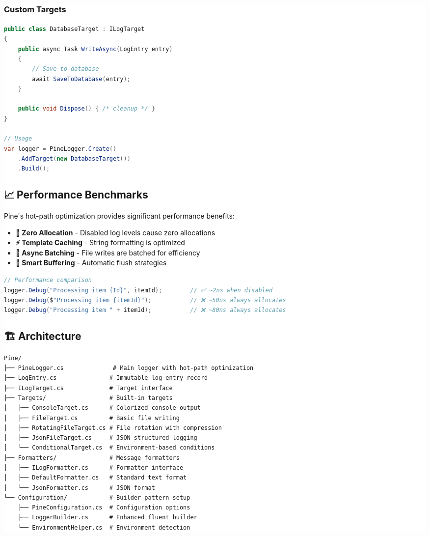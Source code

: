 ### Custom Targets
```csharp
public class DatabaseTarget : ILogTarget
{
    public async Task WriteAsync(LogEntry entry)
    {
        // Save to database
        await SaveToDatabase(entry);
    }
    
    public void Dispose() { /* cleanup */ }
}

// Usage
var logger = PineLogger.Create()
    .AddTarget(new DatabaseTarget())
    .Build();
```

## 📈 Performance Benchmarks

Pine's hot-path optimization provides significant performance benefits:

- **🚀 Zero Allocation** - Disabled log levels cause zero allocations
- **⚡ Template Caching** - String formatting is optimized
- **🔄 Async Batching** - File writes are batched for efficiency
- **💾 Smart Buffering** - Automatic flush strategies

```csharp
// Performance comparison
logger.Debug("Processing item {Id}", itemId);        // ✅ ~2ns when disabled
logger.Debug($"Processing item {itemId}");           // ❌ ~50ns always allocates
logger.Debug("Processing item " + itemId);           // ❌ ~80ns always allocates
```

## 🏗️ Architecture

```
Pine/
├── PineLogger.cs              # Main logger with hot-path optimization
├── LogEntry.cs               # Immutable log entry record
├── ILogTarget.cs             # Target interface
├── Targets/                  # Built-in targets
│   ├── ConsoleTarget.cs      # Colorized console output
│   ├── FileTarget.cs         # Basic file writing
│   ├── RotatingFileTarget.cs # File rotation with compression
│   ├── JsonFileTarget.cs     # JSON structured logging
│   └── ConditionalTarget.cs  # Environment-based conditions
├── Formatters/               # Message formatters
│   ├── ILogFormatter.cs      # Formatter interface
│   ├── DefaultFormatter.cs   # Standard text format
│   └── JsonFormatter.cs      # JSON format
└── Configuration/            # Builder pattern setup
    ├── PineConfiguration.cs  # Configuration options
    ├── LoggerBuilder.cs      # Enhanced fluent builder
    └── EnvironmentHelper.cs  # Environment detection
```
